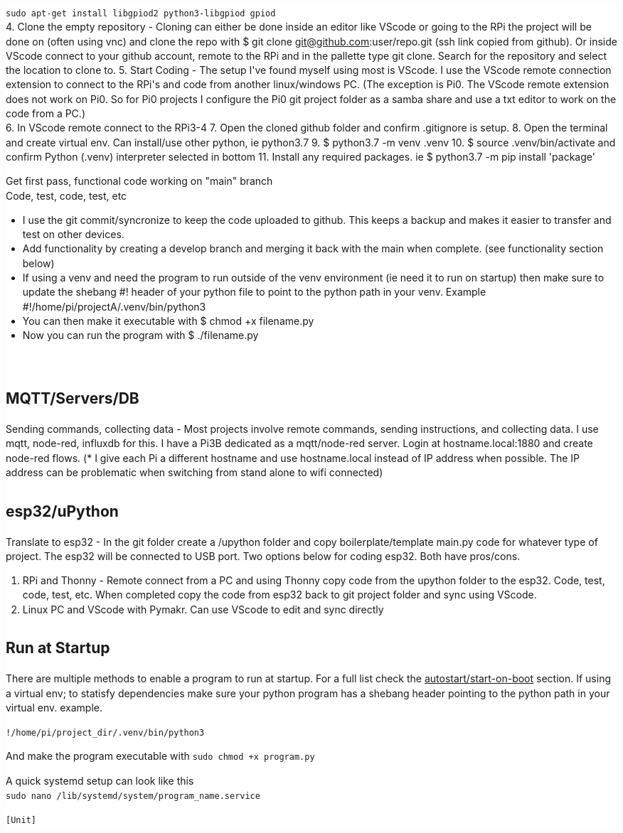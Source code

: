 ```sudo apt-get install libgpiod2 python3-libgpiod gpiod```   
4. Clone the empty repository -  Cloning can either be done inside an editor like VScode or going to the RPi the project will be done on (often using vnc) and clone the repo with $ git clone git@github.com:user/repo.git (ssh link copied from github). Or inside VScode connect to your github account, remote to the RPi and in the pallette type git clone. Search for the repository and select the location to clone to.
5. Start Coding - The setup I've found myself using most is VScode. I use the VScode remote connection extension to connect to the RPi's and code from another linux/windows PC. (The exception is Pi0. The VScode remote extension does not work on Pi0. So for Pi0 projects I configure the Pi0 git project folder as a samba share and use a txt editor to work on the code from a PC.)  
6. In VScode remote connect to the RPi3-4
7. Open the cloned github folder and confirm .gitignore is setup. 
8. Open the terminal and create virtual env. Can install/use other python, ie python3.7
9. $ python3.7 -m venv .venv
10. $ source .venv/bin/activate and confirm Python (.venv) interpreter selected in bottom
11. Install any required packages. ie $ python3.7 -m pip install 'package'  

Get first pass, functional code working on "main" branch  
Code, test, code, test, etc  
* I use the git commit/syncronize to keep the code uploaded to github. This keeps a backup and makes it easier to transfer and test on other devices.
* Add functionality by creating a develop branch and merging it back with the main when complete. (see functionality section below)
* If using a venv and need the program to run outside of the venv environment (ie need it to run on startup) then make sure to update the shebang #! header of your python file to point to the python path in your venv. Example #!/home/pi/projectA/.venv/bin/python3 
* You can then make it executable with $ chmod +x filename.py 
* Now you can run the program with $ ./filename.py 

​​
## MQTT/Servers/DB  
Sending commands, collecting data - Most projects involve remote commands, sending instructions, and collecting data. I use mqtt, node-red, influxdb for this. I have a Pi3B dedicated as a mqtt/node-red server. Login at hostname.local:1880 and create node-red flows. (* I give each Pi a different hostname and use hostname.local instead of IP address when possible. The IP address can be problematic when switching from stand alone to wifi connected)

## esp32/uPython  
Translate to esp32 - In the git folder create a /upython folder and copy boilerplate/template main.py code for whatever type of project. The esp32 will be connected to USB port.  Two options below for coding esp32. Both have pros/cons.
1. RPi and Thonny - Remote connect from a PC and using Thonny copy code from the upython folder to the esp32. 
    Code, test, code, test, etc. ​When completed copy the code from esp32 back to git project folder and sync using VScode.​​  
2. Linux PC and VScode with Pymakr.  Can use VScode to edit and sync directly



## Run at Startup
There are multiple methods to enable a program to run at startup. For a full list check the [autostart/start-on-boot](../../../ref/linux/autostart/) section. If using a virtual env; to statisfy dependencies make sure your python program has a shebang header pointing to the python path in your virtual env.
example.  
```console
!/home/pi/project_dir/.venv/bin/python3 
```
And make the program executable with 
```sudo chmod +x program.py```  

A quick systemd setup can look like this  
```sudo nano /lib/systemd/system/program_name.service ```  
```console
[Unit]
```